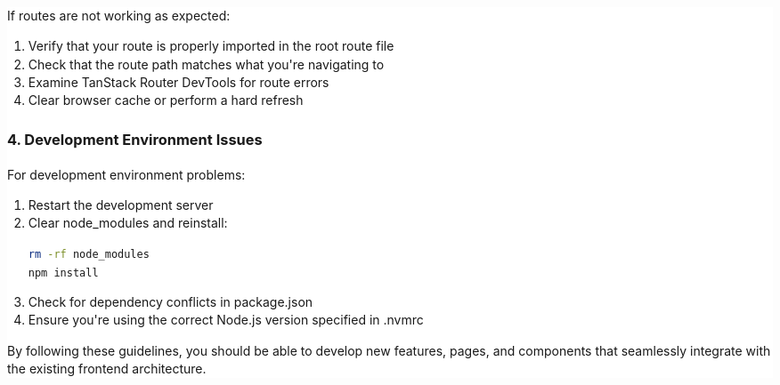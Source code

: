 If routes are not working as expected:

1. Verify that your route is properly imported in the root route file
2. Check that the route path matches what you're navigating to
3. Examine TanStack Router DevTools for route errors
4. Clear browser cache or perform a hard refresh

### 4. Development Environment Issues

For development environment problems:

1. Restart the development server
2. Clear node_modules and reinstall:
   ```bash
   rm -rf node_modules
   npm install
   ```
3. Check for dependency conflicts in package.json
4. Ensure you're using the correct Node.js version specified in .nvmrc

By following these guidelines, you should be able to develop new features, pages, and components that seamlessly integrate with the existing frontend architecture.
